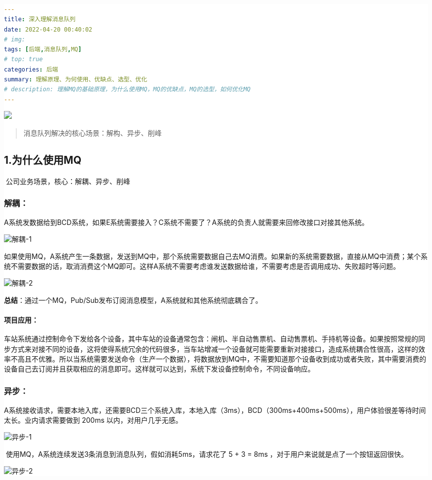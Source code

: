 ```yaml
---
title: 深入理解消息队列
date: 2022-04-20 00:40:02
# img: 
tags: [后端,消息队列,MQ]
# top: true
categories: 后端
summary: 理解原理、为何使用、优缺点、选型、优化
# description: 理解MQ的基础原理，为什么使用MQ，MQ的优缺点，MQ的选型，如何优化MQ
---
```


<meta name="referrer" content="no-referrer"/>

![](https://raw.githubusercontent.com/lingzhexi/blogImage/master/img/2022/03/202203080043295.jpg)


> 消息队列解决的核心场景：解构、异步、削峰

## 1.为什么使用MQ

​	公司业务场景，核心：解耦、异步、削峰

### 解耦：

​	A系统发数据给到BCD系统，如果E系统需要接入？C系统不需要了？A系统的负责人就需要来回修改接口对接其他系统。

![解耦-1](https://raw.githubusercontent.com/lingzhexi/blogImage/master/img/2022/03/202203061747025.png)

​	如果使用MQ，A系统产生一条数据，发送到MQ中，那个系统需要数据自己去MQ消费。如果新的系统需要数据，直接从MQ中消费；某个系统不需要数据的话，取消消费这个MQ即可。这样A系统不需要考虑谁发送数据给谁，不需要考虑是否调用成功、失败超时等问题。

![解耦-2](https://raw.githubusercontent.com/lingzhexi/blogImage/master/img/2022/03/202203062104532.png)

**总结**：通过一个MQ，Pub/Sub发布订阅消息模型，A系统就和其他系统彻底耦合了。

#### 项目应用：

​	车站系统通过控制命令下发给各个设备，其中车站的设备通常包含：闸机、半自动售票机、自动售票机、手持机等设备。如果按照常规的同步方式来对接不同的设备，这将使得系统冗余的代码很多，当车站增减一个设备就可能需要重新对接接口，造成系统耦合性很高，这样的效率不高且不优雅。所以当系统需要发送命令（生产一个数据），将数据放到MQ中，不需要知道那个设备收到成功或者失败，其中需要消费的设备自己去订阅并且获取相应的消息即可。这样就可以达到，系统下发设备控制命令，不同设备响应。

### 异步：

​	A系统接收请求，需要本地入库，还需要BCD三个系统入库，本地入库（3ms），BCD（300ms+400ms+500ms），用户体验很差等待时间太长。业内请求需要做到 200ms 以内，对用户几乎无感。

![异步-1](https://raw.githubusercontent.com/lingzhexi/blogImage/master/img/2022/03/202203062204267.png)

​	使用MQ，A系统连续发送3条消息到消息队列，假如消耗5ms，请求花了 5 + 3 = 8ms ，对于用户来说就是点了一个按钮返回很快。

![异步-2](https://raw.githubusercontent.com/lingzhexi/blogImage/master/img/2022/03/202203062210072.png)
